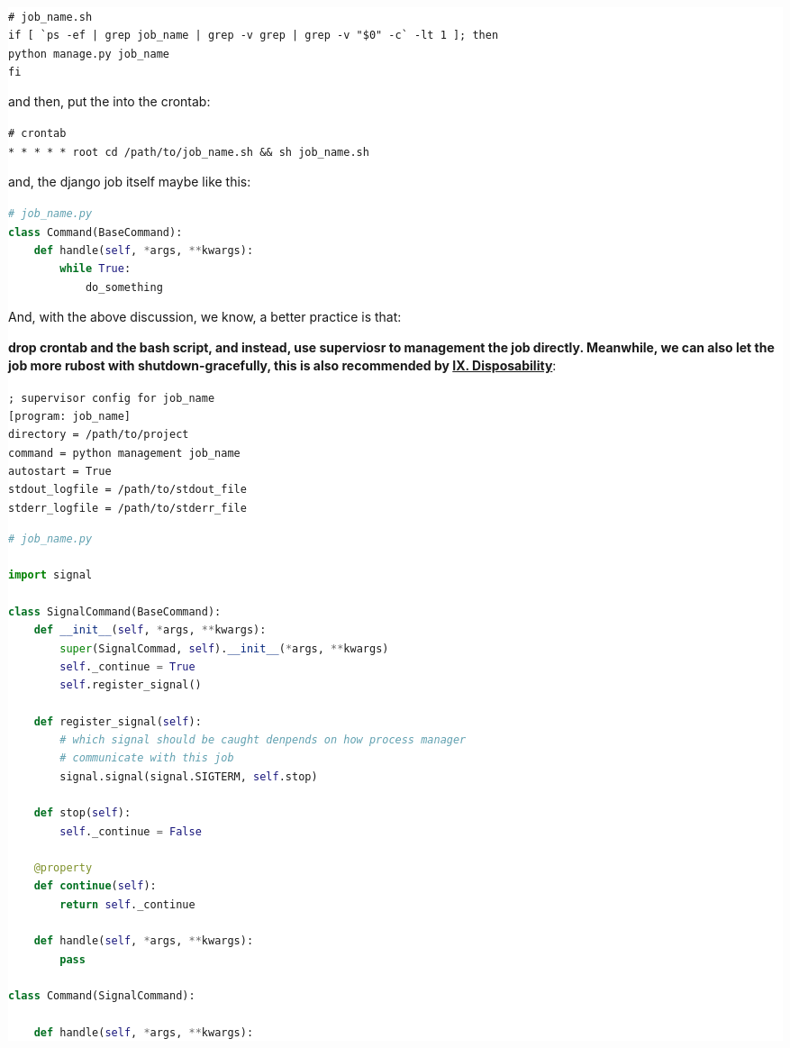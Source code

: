 ```shell
# job_name.sh
if [ `ps -ef | grep job_name | grep -v grep | grep -v "$0" -c` -lt 1 ]; then
python manage.py job_name
fi
```

and then, put the into the crontab:

```shell
# crontab
* * * * * root cd /path/to/job_name.sh && sh job_name.sh
```

and, the django job itself maybe like this:

```python
# job_name.py
class Command(BaseCommand):
    def handle(self, *args, **kwargs):
        while True:
            do_something
```

And, with the above discussion, we know, a better practice is that:

**drop crontab and the bash script, and instead, use superviosr to management the job directly. Meanwhile, we can also let the job more rubost with shutdown-gracefully, this is also recommended by [IX. Disposability](https://12factor.net/disposability)**:

```
; supervisor config for job_name
[program: job_name]
directory = /path/to/project
command = python management job_name
autostart = True
stdout_logfile = /path/to/stdout_file
stderr_logfile = /path/to/stderr_file
```

```python
# job_name.py

import signal

class SignalCommand(BaseCommand):
    def __init__(self, *args, **kwargs):
        super(SignalCommad, self).__init__(*args, **kwargs)
        self._continue = True
        self.register_signal()
        
	def register_signal(self):
        # which signal should be caught denpends on how process manager
        # communicate with this job
        signal.signal(signal.SIGTERM, self.stop)
    
    def stop(self):
        self._continue = False
       
    @property
    def continue(self):
        return self._continue
    
    def handle(self, *args, **kwargs):
        pass
    
class Command(SignalCommand):
    
    def handle(self, *args, **kwargs):
```